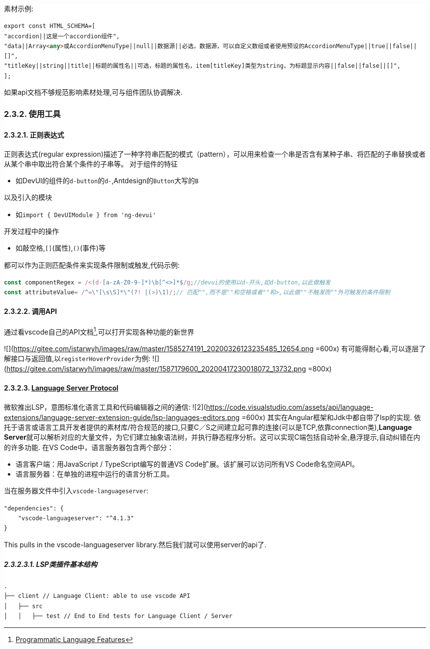 素材示例:
```html
export const HTML_SCHEMA=[
"accordion||这是一个accordion组件",
"data||Array<any>或AccordionMenuType||null||数据源||必选，数据源，可以自定义数组或者使用预设的AccordionMenuType||true||false||[]",
"titleKey||string||title||标题的属性名||可选，标题的属性名，item[titleKey]类型为string，为标题显示内容||false||false||[]",
];
```
如果api文档不够规范影响素材处理,可与组件团队协调解决.
### 2.3.2. 使用工具
#### 2.3.2.1. 正则表达式
正则表达式(regular expression)描述了一种字符串匹配的模式（pattern），可以用来检查一个串是否含有某种子串、将匹配的子串替换或者从某个串中取出符合某个条件的子串等。
对于组件的特征

- 如DevUI的组件的`d-button`的`d-`,Antdesign的`Button`大写的`B`

以及引入的模块

- 如`import { DevUIModule } from 'ng-devui'`

开发过程中的操作

- 如敲空格,`[]`(属性),`()`(事件)等

都可以作为正则匹配条件来实现条件限制或触发,代码示例:
```ts
const componentRegex = /<(d-[a-zA-Z0-9-]*)\b[^<>]*$/g;//devui的使用以d-开头,如d-button,以此做触发
const attributeValue= /^=\"[\s\S]*\"(?! |(>)\1)/;// 匹配"",而不是""和空格或者""和>,以此做""不触发而""外可触发的条件限制
```

#### 2.3.2.2. 调用API
通过看vscode自己的API文档[^api],可以打开实现各种功能的新世界
[^api]:[Programmatic Language Features](https://code.visualstudio.com/api/language-extensions/programmatic-language-features)

![](https://gitee.com/istarwyh/images/raw/master/1585274191_20200326123235485_12654.png =600x)
有可能得耐心看,可以逐层了解接口与返回值,以`registerHoverProvider`为例:
![](https://gitee.com/istarwyh/images/raw/master/1587179600_20200417230018072_13732.png =800x)

#### 2.3.2.3. [Language Server Protocol](https://code.visualstudio.com/api/language-extensions/language-server-extension-guide)
微软推出LSP，意图标准化语言工具和代码编辑器之间的通信:
![2](https://code.visualstudio.com/assets/api/language-extensions/language-server-extension-guide/lsp-languages-editors.png =600x)
其实在Angular框架和Jdk中都自带了lsp的实现.
依托于语言或语言工具开发者提供的素材库/符合规范的接口,只要C／S之间建立起可靠的连接(可以是TCP,依靠connection类),**Language Server**就可以解析对应的大量文件，为它们建立抽象语法树，并执行静态程序分析。这可以实现C端包括自动补全,悬浮提示,自动纠错在内的许多功能.
在VS Code中，语言服务器包含两个部分：
- 语言客户端：用JavaScript / TypeScript编写的普通VS Code扩展。该扩展可以访问所有VS Code命名空间API。
- 语言服务器：在单独的进程中运行的语言分析工具。

当在服务器文件中引入`vscode-languageserver`:
```
"dependencies": {
    "vscode-languageserver": "^4.1.3"
}
```
This pulls in the vscode-languageserver library.然后我们就可以使用server的api了.
##### 2.3.2.3.1. LSP类插件基本结构
```
.
├── client // Language Client: able to use vscode API
│   ├── src
│   │   ├── test // End to End tests for Language Client / Server
```